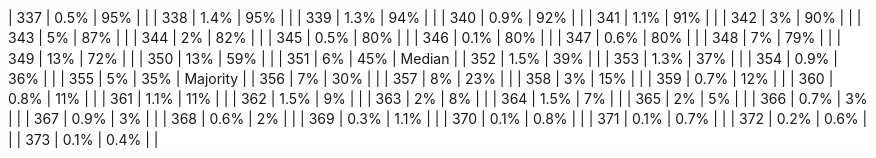 | 337 | 0.5% | 95% |  |
| 338 | 1.4% | 95% |  |
| 339 | 1.3% | 94% |  |
| 340 | 0.9% | 92% |  |
| 341 | 1.1% | 91% |  |
| 342 | 3% | 90% |  |
| 343 | 5% | 87% |  |
| 344 | 2% | 82% |  |
| 345 | 0.5% | 80% |  |
| 346 | 0.1% | 80% |  |
| 347 | 0.6% | 80% |  |
| 348 | 7% | 79% |  |
| 349 | 13% | 72% |  |
| 350 | 13% | 59% |  |
| 351 | 6% | 45% | Median |
| 352 | 1.5% | 39% |  |
| 353 | 1.3% | 37% |  |
| 354 | 0.9% | 36% |  |
| 355 | 5% | 35% | Majority |
| 356 | 7% | 30% |  |
| 357 | 8% | 23% |  |
| 358 | 3% | 15% |  |
| 359 | 0.7% | 12% |  |
| 360 | 0.8% | 11% |  |
| 361 | 1.1% | 11% |  |
| 362 | 1.5% | 9% |  |
| 363 | 2% | 8% |  |
| 364 | 1.5% | 7% |  |
| 365 | 2% | 5% |  |
| 366 | 0.7% | 3% |  |
| 367 | 0.9% | 3% |  |
| 368 | 0.6% | 2% |  |
| 369 | 0.3% | 1.1% |  |
| 370 | 0.1% | 0.8% |  |
| 371 | 0.1% | 0.7% |  |
| 372 | 0.2% | 0.6% |  |
| 373 | 0.1% | 0.4% |  |